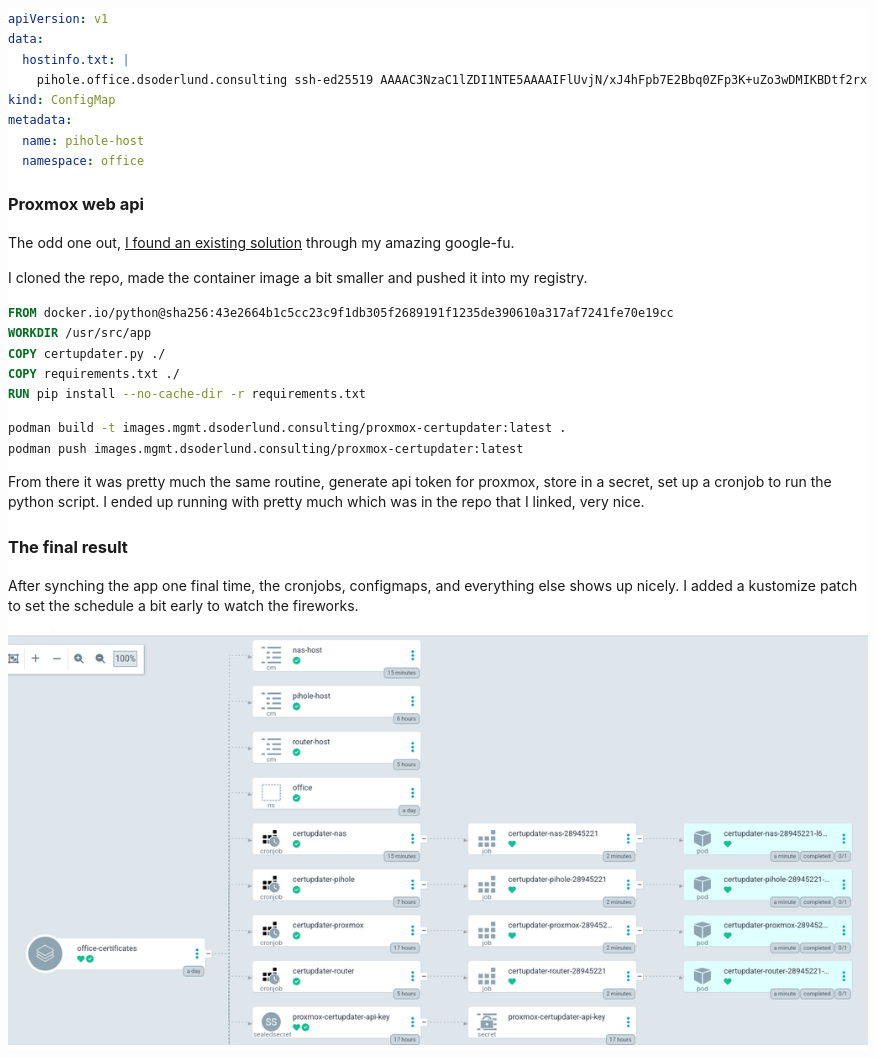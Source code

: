 ``` yaml
apiVersion: v1
data:
  hostinfo.txt: |
    pihole.office.dsoderlund.consulting ssh-ed25519 AAAAC3NzaC1lZDI1NTE5AAAAIFlUvjN/xJ4hFpb7E2Bbq0ZFp3K+uZo3wDMIKBDtf2rx
kind: ConfigMap
metadata:
  name: pihole-host
  namespace: office
```

### Proxmox web api

The odd one out, [I found an existing solution](https://github.com/jforman/proxmox_certupdater) through my amazing google-fu.

I cloned the repo, made the container image a bit smaller and pushed it into my registry.

``` Dockerfile
FROM docker.io/python@sha256:43e2664b1c5cc23c9f1db305f2689191f1235de390610a317af7241fe70e19cc
WORKDIR /usr/src/app
COPY certupdater.py ./
COPY requirements.txt ./
RUN pip install --no-cache-dir -r requirements.txt
```

``` bash
podman build -t images.mgmt.dsoderlund.consulting/proxmox-certupdater:latest .
podman push images.mgmt.dsoderlund.consulting/proxmox-certupdater:latest
```

From there it was pretty much the same routine, generate api token for proxmox, store in a secret, set up a cronjob to run the python script. I ended up running with pretty much which was in the repo that I linked, very nice.

### The final result

After synching the app one final time, the cronjobs, configmaps, and everything else shows up nicely. I added a kustomize patch to set the schedule a bit early to watch the fireworks.

![Argocd showing the creation of the cronjobs](../assets/2025-01-12-21-22-49.png)
